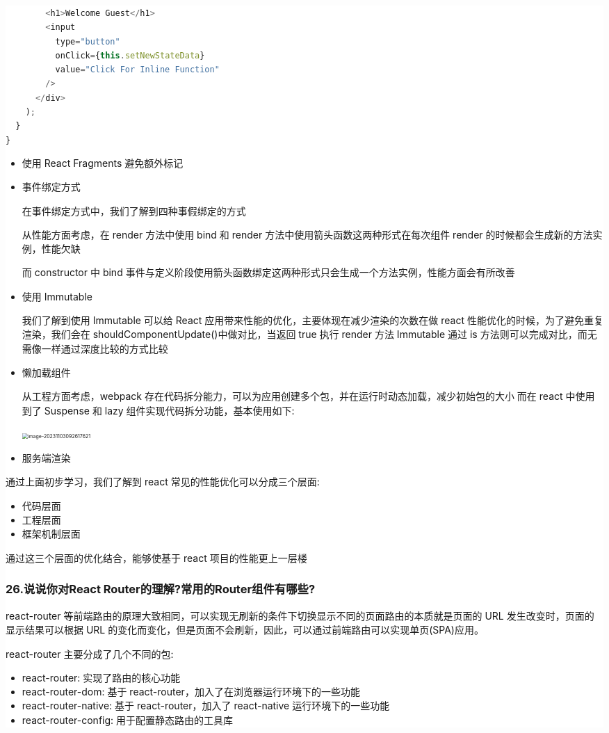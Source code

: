   ```js
          <h1>Welcome Guest</h1>
          <input
            type="button"
            onClick={this.setNewStateData}
            value="Click For Inline Function"
          />
        </div>
      );
    }
  }
  ```

  

  

- 使用 React Fragments 避免额外标记

- 事件绑定方式

  在事件绑定方式中，我们了解到四种事假绑定的方式

  从性能方面考虑，在 render 方法中使用 bind 和 render 方法中使用箭头函数这两种形式在每次组件 render 的时候都会生成新的方法实例，性能欠缺

  而 constructor 中 bind 事件与定义阶段使用箭头函数绑定这两种形式只会生成一个方法实例，性能方面会有所改善

- 使用 Immutable

  我们了解到使用 Immutable 可以给 React 应用带来性能的优化，主要体现在减少渲染的次数在做 react 性能优化的时候，为了避免重复渲染，我们会在 shouldComponentUpdate()中做对比，当返回 true 执行 render 方法
  Immutable 通过 is 方法则可以完成对比，而无需像一样通过深度比较的方式比较

- 懒加载组件

  从工程方面考虑，webpack 存在代码拆分能力，可以为应用创建多个包，并在运行时动态加载，减少初始包的大小
  而在 react 中使用到了 Suspense 和 lazy 组件实现代码拆分功能，基本使用如下:

  <img src="https://qn.huat.xyz/mac/202311030926670.png" alt="image-20231103092617621" style="zoom:50%;" />

- 服务端渲染



通过上面初步学习，我们了解到 react 常见的性能优化可以分成三个层面:

- 代码层面
- 工程层面
- 框架机制层面

通过这三个层面的优化结合，能够使基于 react 项目的性能更上一层楼



### 26.说说你对React Router的理解?常用的Router组件有哪些?

react-router 等前端路由的原理大致相同，可以实现无刷新的条件下切换显示不同的页面路由的本质就是页面的 URL 发生改变时，页面的显示结果可以根据 URL 的变化而变化，但是页面不会刷新，因此，可以通过前端路由可以实现单页(SPA)应用。

react-router 主要分成了几个不同的包:

- react-router: 实现了路由的核心功能
- react-router-dom:  基于 react-router，加入了在浏览器运行环境下的一些功能
- react-router-native: 基于 react-router，加入了 react-native 运行环境下的一些功能
- react-router-config: 用于配置静态路由的工具库
